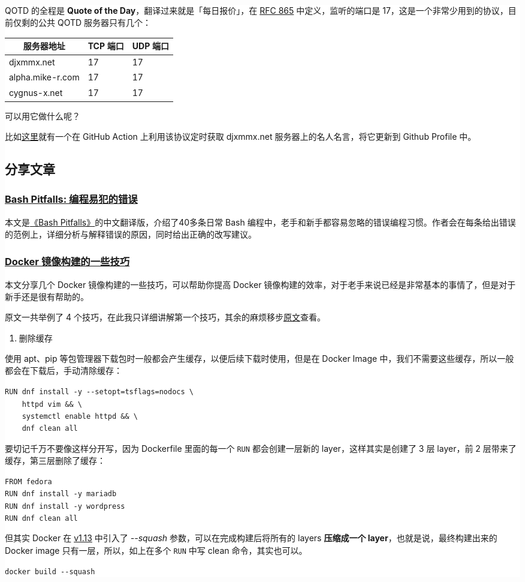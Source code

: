 QOTD 的全程是 **Quote of the Day**，翻译过来就是「每日报价」，在 [RFC 865](https://datatracker.ietf.org/doc/html/rfc865) 中定义，监听的端口是 17，这是一个非常少用到的协议，目前仅剩的公共 QOTD 服务器只有几个：

| 服务器地址       | TCP 端口 | UDP 端口 |
| ---------------- | -------- | -------- |
| djxmmx.net       | 17       | 17       |
| alpha.mike-r.com | 17       | 17       |
| cygnus-x.net     | 17       | 17       |

可以用它做什么呢？

比如[这里](https://github.com/daya0576/daya0576)就有一个在 GitHub Action 上利用该协议定时获取 djxmmx.net 服务器上的名人名言，将它更新到 Github Profile 中。

## 分享文章

### [Bash Pitfalls: 编程易犯的错误](https://kodango.com/bash-pitfalls-part-1)

本文是[《Bash Pitfalls》](http://mywiki.wooledge.org/BashPitfalls)的中文翻译版，介绍了40多条日常 Bash 编程中，老手和新手都容易忽略的错误编程习惯。作者会在每条给出错误的范例上，详细分析与解释错误的原因，同时给出正确的改写建议。

### [Docker 镜像构建的一些技巧](https://www.kawabangga.com/posts/4676)

本文分享几个 Docker 镜像构建的一些技巧，可以帮助你提高 Docker 镜像构建的效率，对于老手来说已经是非常基本的事情了，但是对于新手还是很有帮助的。

原文一共举例了 4 个技巧，在此我只详细讲解第一个技巧，其余的麻烦移步[原文](https://www.kawabangga.com/posts/4676)查看。

1. 删除缓存

使用 apt、pip 等包管理器下载包时一般都会产生缓存，以便后续下载时使用，但是在 Docker Image 中，我们不需要这些缓存，所以一般都会在下载后，手动清除缓存：

```shell
RUN dnf install -y --setopt=tsflags=nodocs \
    httpd vim && \
    systemctl enable httpd && \
    dnf clean all
```

要切记千万不要像这样分开写，因为 Dockerfile 里面的每一个 `RUN` 都会创建一层新的 layer，这样其实是创建了 3 层 layer，前 2 层带来了缓存，第三层删除了缓存：

```shell
FROM fedora
RUN dnf install -y mariadb
RUN dnf install -y wordpress
RUN dnf clean all
```

但其实 Docker 在 [v1.13](https://www.docker.com/blog/whats-new-in-docker-1-13/) 中引入了 *--squash* 参数，可以在完成构建后将所有的 layers **压缩成一个 layer**，也就是说，最终构建出来的 Docker image 只有一层，所以，如上在多个 `RUN` 中写 clean 命令，其实也可以。

```shell
docker build --squash
```
